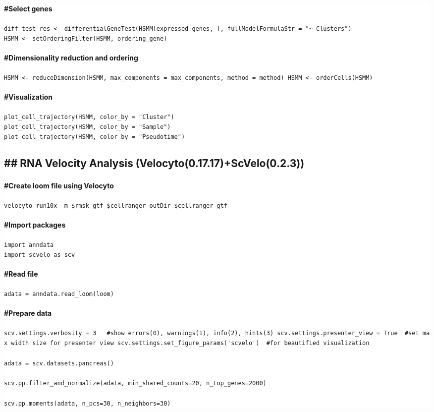 #### #Select genes

```
diff_test_res <- differentialGeneTest(HSMM[expressed_genes, ], fullModelFormulaStr = "~ Clusters") 
HSMM <- setOrderingFilter(HSMM, ordering_gene)
```

#### #Dimensionality reduction and ordering

```
HSMM <- reduceDimension(HSMM, max_components = max_components, method = method) HSMM <- orderCells(HSMM)
```

#### #Visualization

```
plot_cell_trajectory(HSMM, color_by = "Cluster") 
plot_cell_trajectory(HSMM, color_by = "Sample") 
plot_cell_trajectory(HSMM, color_by = "Pseudotime")
```



## ## RNA Velocity Analysis (Velocyto(0.17.17)+ScVelo(0.2.3))

#### #Create loom file using Velocyto

```
velocyto run10x -m $rmsk_gtf $cellranger_outDir $cellranger_gtf
```

#### #Import packages

```
import anndata 
import scvelo as scv
```

#### #Read file

```
adata = anndata.read_loom(loom)
```

#### #Prepare data

```
scv.settings.verbosity = 3   #show errors(0), warnings(1), info(2), hints(3) scv.settings.presenter_view = True  #set max width size for presenter view scv.settings.set_figure_params('scvelo')  #for beautified visualization 

adata = scv.datasets.pancreas() 

scv.pp.filter_and_normalize(adata, min_shared_counts=20, n_top_genes=2000) 

scv.pp.moments(adata, n_pcs=30, n_neighbors=30)
```
